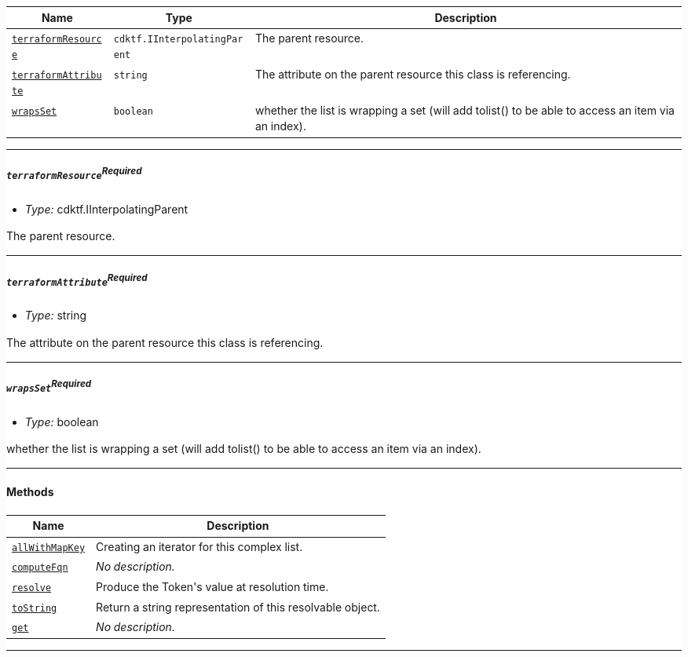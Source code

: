 | **Name** | **Type** | **Description** |
| --- | --- | --- |
| <code><a href="#rhizo-co-terraform-provider-oci.dataOciDatabaseCloudExadataInfrastructures.DataOciDatabaseCloudExadataInfrastructuresCloudExadataInfrastructuresDefinedFileSystemConfigurationsList.Initializer.parameter.terraformResource">terraformResource</a></code> | <code>cdktf.IInterpolatingParent</code> | The parent resource. |
| <code><a href="#rhizo-co-terraform-provider-oci.dataOciDatabaseCloudExadataInfrastructures.DataOciDatabaseCloudExadataInfrastructuresCloudExadataInfrastructuresDefinedFileSystemConfigurationsList.Initializer.parameter.terraformAttribute">terraformAttribute</a></code> | <code>string</code> | The attribute on the parent resource this class is referencing. |
| <code><a href="#rhizo-co-terraform-provider-oci.dataOciDatabaseCloudExadataInfrastructures.DataOciDatabaseCloudExadataInfrastructuresCloudExadataInfrastructuresDefinedFileSystemConfigurationsList.Initializer.parameter.wrapsSet">wrapsSet</a></code> | <code>boolean</code> | whether the list is wrapping a set (will add tolist() to be able to access an item via an index). |

---

##### `terraformResource`<sup>Required</sup> <a name="terraformResource" id="rhizo-co-terraform-provider-oci.dataOciDatabaseCloudExadataInfrastructures.DataOciDatabaseCloudExadataInfrastructuresCloudExadataInfrastructuresDefinedFileSystemConfigurationsList.Initializer.parameter.terraformResource"></a>

- *Type:* cdktf.IInterpolatingParent

The parent resource.

---

##### `terraformAttribute`<sup>Required</sup> <a name="terraformAttribute" id="rhizo-co-terraform-provider-oci.dataOciDatabaseCloudExadataInfrastructures.DataOciDatabaseCloudExadataInfrastructuresCloudExadataInfrastructuresDefinedFileSystemConfigurationsList.Initializer.parameter.terraformAttribute"></a>

- *Type:* string

The attribute on the parent resource this class is referencing.

---

##### `wrapsSet`<sup>Required</sup> <a name="wrapsSet" id="rhizo-co-terraform-provider-oci.dataOciDatabaseCloudExadataInfrastructures.DataOciDatabaseCloudExadataInfrastructuresCloudExadataInfrastructuresDefinedFileSystemConfigurationsList.Initializer.parameter.wrapsSet"></a>

- *Type:* boolean

whether the list is wrapping a set (will add tolist() to be able to access an item via an index).

---

#### Methods <a name="Methods" id="Methods"></a>

| **Name** | **Description** |
| --- | --- |
| <code><a href="#rhizo-co-terraform-provider-oci.dataOciDatabaseCloudExadataInfrastructures.DataOciDatabaseCloudExadataInfrastructuresCloudExadataInfrastructuresDefinedFileSystemConfigurationsList.allWithMapKey">allWithMapKey</a></code> | Creating an iterator for this complex list. |
| <code><a href="#rhizo-co-terraform-provider-oci.dataOciDatabaseCloudExadataInfrastructures.DataOciDatabaseCloudExadataInfrastructuresCloudExadataInfrastructuresDefinedFileSystemConfigurationsList.computeFqn">computeFqn</a></code> | *No description.* |
| <code><a href="#rhizo-co-terraform-provider-oci.dataOciDatabaseCloudExadataInfrastructures.DataOciDatabaseCloudExadataInfrastructuresCloudExadataInfrastructuresDefinedFileSystemConfigurationsList.resolve">resolve</a></code> | Produce the Token's value at resolution time. |
| <code><a href="#rhizo-co-terraform-provider-oci.dataOciDatabaseCloudExadataInfrastructures.DataOciDatabaseCloudExadataInfrastructuresCloudExadataInfrastructuresDefinedFileSystemConfigurationsList.toString">toString</a></code> | Return a string representation of this resolvable object. |
| <code><a href="#rhizo-co-terraform-provider-oci.dataOciDatabaseCloudExadataInfrastructures.DataOciDatabaseCloudExadataInfrastructuresCloudExadataInfrastructuresDefinedFileSystemConfigurationsList.get">get</a></code> | *No description.* |

---